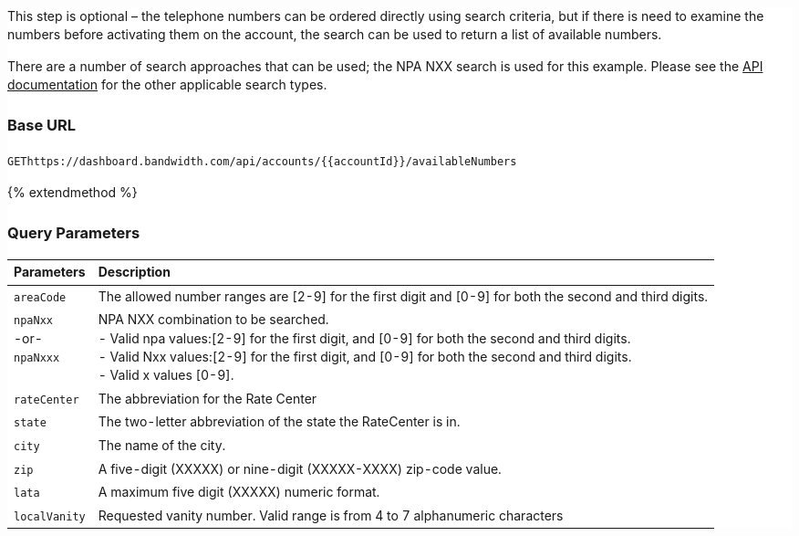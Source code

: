 This step is optional – the telephone numbers can be ordered directly using search criteria, but if there is need to examine the numbers before activating them on the account, the search can be used to return a list of available numbers.

There are a number of search approaches that can be used; the NPA NXX search is used for this example.  Please see the [API documentation](https://test.dashboard.bandwidth.com/apidocs/) for the other applicable search types.

### Base URL
<code class="get">GET</code>`https://dashboard.bandwidth.com/api/accounts/{{accountId}}/availableNumbers`

{% extendmethod %}

### Query Parameters

| Parameters                       | Description                                                                                                                                                                                                                                                                                                                                                                                                                                                              |
|:---------------------------------|:-------------------------------------------------------------------------------------------------------------------------------------------------------------------------------------------------------------------------------------------------------------------------------------------------------------------------------------------------------------------------------------------------------------------------------------------------------------------------|
| `areaCode`                       | The allowed number ranges are [2-9] for the first digit and [0-9] for both the second and third digits.                                                                                                                                                                                                                                                                                                                                                                  |
| `npaNxx`<br> -or- <br> `npaNxxx` | NPA NXX combination to be searched. <br> - Valid npa values:[2-9] for the first digit, and [0-9] for both the second and third digits. <br> - Valid Nxx values:[2-9] for the first digit, and [0-9] for both the second and third digits. <br> - Valid x values [0-9].                                                                                                                                                                                                   |
| `rateCenter`                     | The abbreviation for the Rate Center                                                                                                                                                                                                                                                                                                                                                                                                                                     |
| `state`                          | The two-letter abbreviation of the state the RateCenter is in.                                                                                                                                                                                                                                                                                                                                                                                                           |
| `city`                           | The name of the city.                                                                                                                                                                                                                                                                                                                                                                                                                                                    |
| `zip`                            | A five-digit (XXXXX) or nine-digit (XXXXX-XXXX) zip-code value.                                                                                                                                                                                                                                                                                                                                                                                                          |
| `lata`                           | A maximum five digit (XXXXX) numeric format.                                                                                                                                                                                                                                                                                                                                                                                                                             |
| `localVanity`                    | Requested vanity number. Valid range is from 4 to 7 alphanumeric characters                                                                                                                                                                                                                                                                                                                                                                                              |